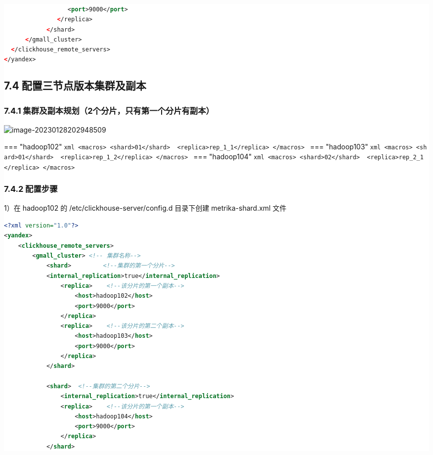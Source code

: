   ```xml
  			        <port>9000</port>
  			     </replica>
  			  </shard>
  		</gmall_cluster>
  	</clickhouse_remote_servers>
  </yandex>
  ```

## 7.4 配置三节点版本集群及副本

### 7.4.1 集群及副本规划（2个分片，只有第一个分片有副本）

![image-20230128202948509](https://cos.gump.cloud/uPic/image-20230128202948509.png)

=== "hadoop102"
    ```xml
    <macros>
    <shard>01</shard> 
    <replica>rep_1_1</replica>
    </macros>
    ```
=== "hadoop103"
    ```xml
    <macros>
    <shard>01</shard> 
    <replica>rep_1_2</replica>
    </macros>
    ```
=== "hadoop104"
    ```xml
    <macros>
    <shard>02</shard> 
    <replica>rep_2_1</replica>
    </macros>
    ```
    
### 7.4.2 配置步骤
1）在 hadoop102 的 /etc/clickhouse-server/config.d 目录下创建 metrika-shard.xml 文件
```xml title="metrika-shard.xml"
<?xml version="1.0"?>
<yandex>
	<clickhouse_remote_servers>
		<gmall_cluster> <!-- 集群名称--> 
			<shard>         <!--集群的第一个分片-->
			<internal_replication>true</internal_replication>
			    <replica>    <!--该分片的第一个副本-->
			        <host>hadoop102</host>
			        <port>9000</port>
			    </replica>
			    <replica>    <!--该分片的第二个副本-->
			        <host>hadoop103</host>
			        <port>9000</port>
			    </replica>
			</shard>

			<shard>  <!--集群的第二个分片-->
			    <internal_replication>true</internal_replication>
			    <replica>    <!--该分片的第一个副本-->
			        <host>hadoop104</host>
			        <port>9000</port>
			    </replica>
			</shard>
```
